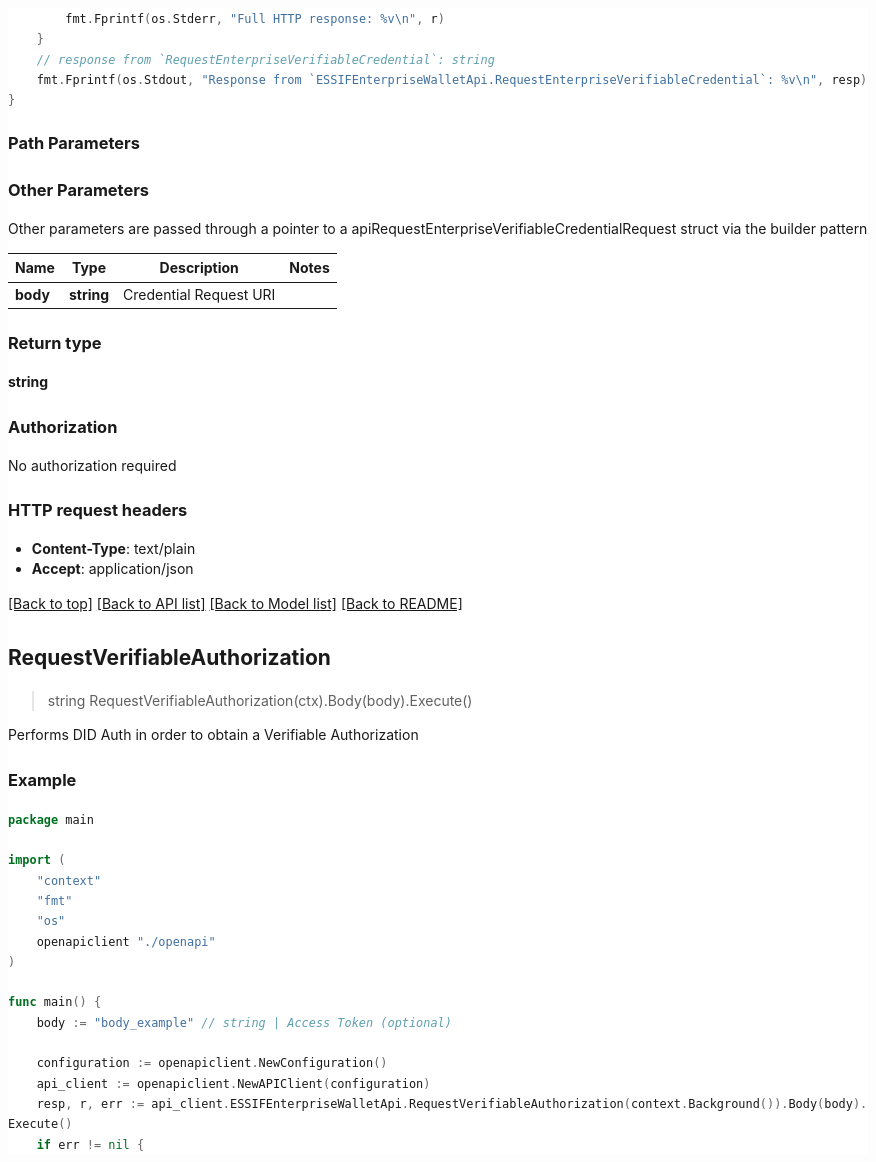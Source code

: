 ```go
        fmt.Fprintf(os.Stderr, "Full HTTP response: %v\n", r)
    }
    // response from `RequestEnterpriseVerifiableCredential`: string
    fmt.Fprintf(os.Stdout, "Response from `ESSIFEnterpriseWalletApi.RequestEnterpriseVerifiableCredential`: %v\n", resp)
}
```

### Path Parameters



### Other Parameters

Other parameters are passed through a pointer to a apiRequestEnterpriseVerifiableCredentialRequest struct via the builder pattern


Name | Type | Description  | Notes
------------- | ------------- | ------------- | -------------
 **body** | **string** | Credential Request URI | 

### Return type

**string**

### Authorization

No authorization required

### HTTP request headers

- **Content-Type**: text/plain
- **Accept**: application/json

[[Back to top]](#) [[Back to API list]](../README.md#documentation-for-api-endpoints)
[[Back to Model list]](../README.md#documentation-for-models)
[[Back to README]](../README.md)


## RequestVerifiableAuthorization

> string RequestVerifiableAuthorization(ctx).Body(body).Execute()

Performs DID Auth in order to obtain a Verifiable Authorization

### Example

```go
package main

import (
    "context"
    "fmt"
    "os"
    openapiclient "./openapi"
)

func main() {
    body := "body_example" // string | Access Token (optional)

    configuration := openapiclient.NewConfiguration()
    api_client := openapiclient.NewAPIClient(configuration)
    resp, r, err := api_client.ESSIFEnterpriseWalletApi.RequestVerifiableAuthorization(context.Background()).Body(body).Execute()
    if err != nil {
```